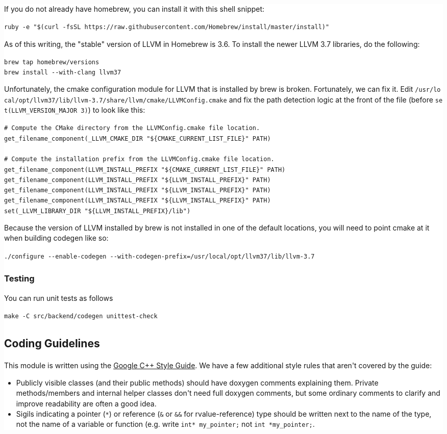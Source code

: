 If you do not already have homebrew, you can install it with this shell snippet:
```
ruby -e "$(curl -fsSL https://raw.githubusercontent.com/Homebrew/install/master/install)"
```

As of this writing, the "stable" version of LLVM in Homebrew is 3.6. To install
the newer LLVM 3.7 libraries, do the following:
```
brew tap homebrew/versions
brew install --with-clang llvm37
```

Unfortunately, the cmake configuration module for LLVM that is installed by
brew is broken. Fortunately, we can fix it. Edit
`/usr/local/opt/llvm37/lib/llvm-3.7/share/llvm/cmake/LLVMConfig.cmake` and fix
the path detection logic at the front of the file (before
`set(LLVM_VERSION_MAJOR 3)`) to look like this:
```
# Compute the CMake directory from the LLVMConfig.cmake file location.
get_filename_component(_LLVM_CMAKE_DIR "${CMAKE_CURRENT_LIST_FILE}" PATH)

# Compute the installation prefix from the LLVMConfig.cmake file location.
get_filename_component(LLVM_INSTALL_PREFIX "${CMAKE_CURRENT_LIST_FILE}" PATH)
get_filename_component(LLVM_INSTALL_PREFIX "${LLVM_INSTALL_PREFIX}" PATH)
get_filename_component(LLVM_INSTALL_PREFIX "${LLVM_INSTALL_PREFIX}" PATH)
get_filename_component(LLVM_INSTALL_PREFIX "${LLVM_INSTALL_PREFIX}" PATH)
set(_LLVM_LIBRARY_DIR "${LLVM_INSTALL_PREFIX}/lib")
```

Because the version of LLVM installed by brew is not installed in one of the
default locations, you will need to point cmake at it when building codegen
like so:
```
./configure --enable-codegen --with-codegen-prefix=/usr/local/opt/llvm37/lib/llvm-3.7
```

### Testing
You can run unit tests as follows
```
make -C src/backend/codegen unittest-check
```

## Coding Guidelines

This module is written using the
[Google C++ Style Guide](https://google.github.io/styleguide/cppguide.html).
We have a few additional style rules that aren't covered by the guide:
* Publicly visible classes (and their public methods) should have doxygen
  comments explaining them. Private methods/members and internal helper classes
  don't need full doxygen comments, but some ordinary comments to clarify and
  improve readability are often a good idea.
* Sigils indicating a pointer (`*`) or reference (`&` or `&&` for
  rvalue-reference) type should be written next to the name of the type, not the
  name of a variable or function (e.g. write `int* my_pointer;` not
  `int *my_pointer;`.
